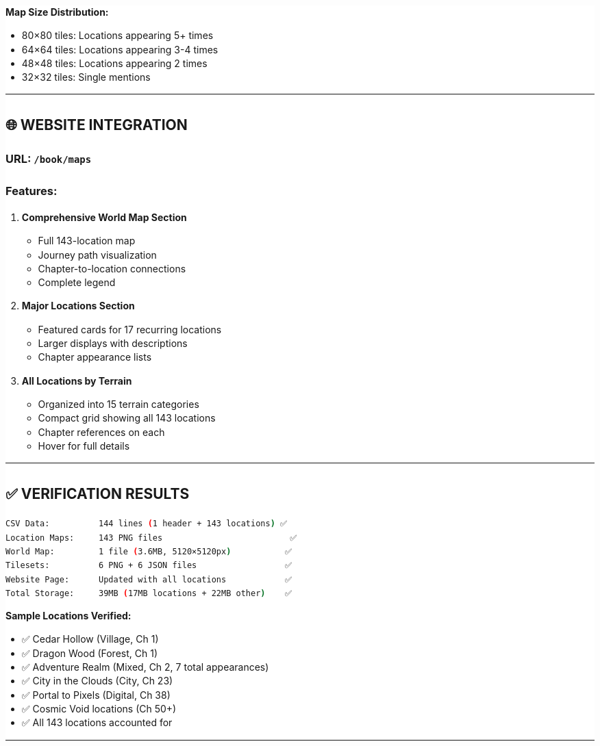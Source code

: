 **Map Size Distribution:**
- 80×80 tiles: Locations appearing 5+ times
- 64×64 tiles: Locations appearing 3-4 times
- 48×48 tiles: Locations appearing 2 times
- 32×32 tiles: Single mentions

---

## 🌐 WEBSITE INTEGRATION

### URL: `/book/maps`

### Features:
1. **Comprehensive World Map Section**
   - Full 143-location map
   - Journey path visualization
   - Chapter-to-location connections
   - Complete legend

2. **Major Locations Section**
   - Featured cards for 17 recurring locations
   - Larger displays with descriptions
   - Chapter appearance lists

3. **All Locations by Terrain**
   - Organized into 15 terrain categories
   - Compact grid showing all 143 locations
   - Chapter references on each
   - Hover for full details

---

## ✅ VERIFICATION RESULTS

```bash
CSV Data:          144 lines (1 header + 143 locations) ✅
Location Maps:     143 PNG files                          ✅
World Map:         1 file (3.6MB, 5120×5120px)           ✅
Tilesets:          6 PNG + 6 JSON files                  ✅
Website Page:      Updated with all locations            ✅
Total Storage:     39MB (17MB locations + 22MB other)    ✅
```

**Sample Locations Verified:**
- ✅ Cedar Hollow (Village, Ch 1)
- ✅ Dragon Wood (Forest, Ch 1)
- ✅ Adventure Realm (Mixed, Ch 2, 7 total appearances)
- ✅ City in the Clouds (City, Ch 23)
- ✅ Portal to Pixels (Digital, Ch 38)
- ✅ Cosmic Void locations (Ch 50+)
- ✅ All 143 locations accounted for

---